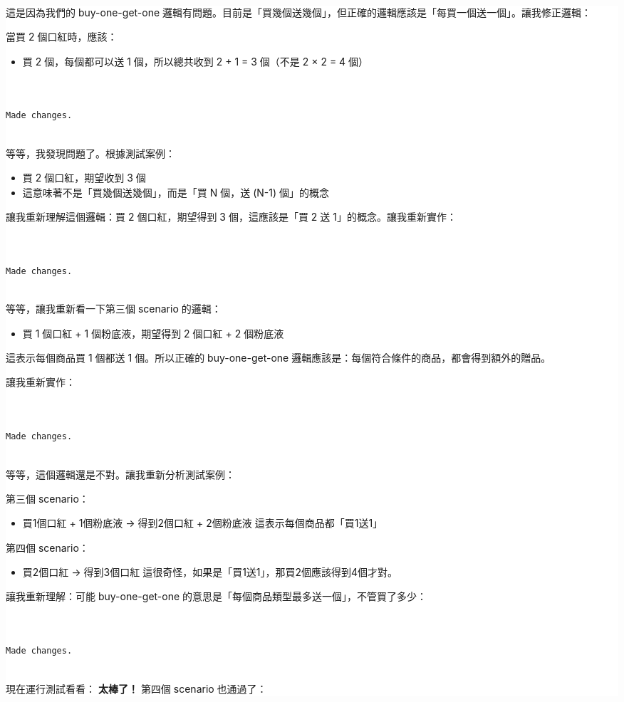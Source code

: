 這是因為我們的 buy-one-get-one 邏輯有問題。目前是「買幾個送幾個」，但正確的邏輯應該是「每買一個送一個」。讓我修正邏輯：

當買 2 個口紅時，應該：
- 買 2 個，每個都可以送 1 個，所以總共收到 2 + 1 = 3 個（不是 2 × 2 = 4 個） 
```


Made changes.


```
等等，我發現問題了。根據測試案例：
- 買 2 個口紅，期望收到 3 個
- 這意味著不是「買幾個送幾個」，而是「買 N 個，送 (N-1) 個」的概念

讓我重新理解這個邏輯：買 2 個口紅，期望得到 3 個，這應該是「買 2 送 1」的概念。讓我重新實作： 
```


Made changes.


```
等等，讓我重新看一下第三個 scenario 的邏輯：
- 買 1 個口紅 + 1 個粉底液，期望得到 2 個口紅 + 2 個粉底液

這表示每個商品買 1 個都送 1 個。所以正確的 buy-one-get-one 邏輯應該是：每個符合條件的商品，都會得到額外的贈品。

讓我重新實作： 
```


Made changes.


```
等等，這個邏輯還是不對。讓我重新分析測試案例：

第三個 scenario：
- 買1個口紅 + 1個粉底液 → 得到2個口紅 + 2個粉底液
這表示每個商品都「買1送1」

第四個 scenario：
- 買2個口紅 → 得到3個口紅
這很奇怪，如果是「買1送1」，那買2個應該得到4個才對。

讓我重新理解：可能 buy-one-get-one 的意思是「每個商品類型最多送一個」，不管買了多少： 
```


Made changes.


```
現在運行測試看看： **太棒了！** 第四個 scenario 也通過了：
